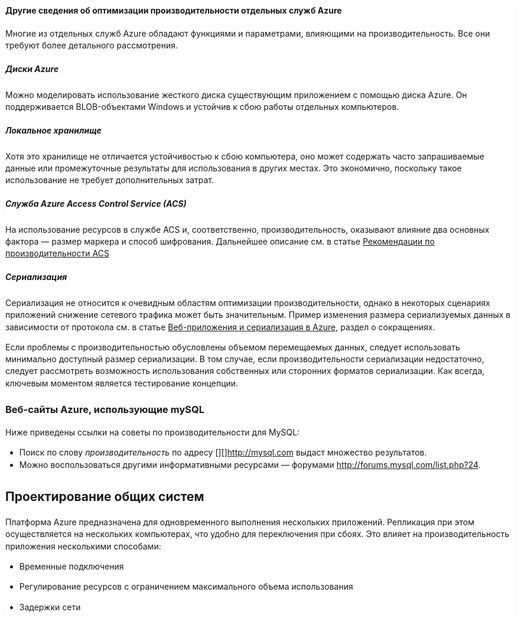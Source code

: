 #### Другие сведения об оптимизации производительности отдельных служб Azure

Многие из отдельных служб Azure обладают функциями и параметрами, влияющими на производительность. Все они требуют более детального рассмотрения.

##### Диски Azure

Можно моделировать использование жесткого диска существующим приложением с помощью диска Azure. Он поддерживается BLOB-объектами Windows и устойчив к сбою работы отдельных компьютеров.

##### Локальное хранилище

Хотя это хранилище не отличается устойчивостью к сбою компьютера, оно может содержать часто запрашиваемые данные или промежуточные результаты для использования в других местах. Это экономично, поскольку такое использование не требует дополнительных затрат.

##### Служба Azure Access Control Service (ACS)

На использование ресурсов в службе ACS и, соответственно, производительность, оказывают влияние два основных фактора — размер маркера и способ шифрования. Дальнейшее описание см. в статье [Рекомендации по производительности ACS][Рекомендации по производительности ACS]

##### Сериализация

Сериализация не относится к очевидным областям оптимизации производительности, однако в некоторых сценариях приложений снижение сетевого трафика может быть значительным. Пример изменения размера сериализуемых данных в зависимости от протокола см. в статье [Веб-приложения и сериализация в Azure][Веб-приложения и сериализация в Azure], раздел о сокращениях.

Если проблемы с производительностью обусловлены объемом перемещаемых данных, следует использовать минимально доступный размер сериализации. В том случае, если производительности сериализации недостаточно, следует рассмотреть возможность использования собственных или сторонних форматов сериализации. Как всегда, ключевым моментом является тестирование концепции.

### Веб-сайты Azure, использующие mySQL

Ниже приведены ссылки на советы по производительности для MySQL:

-   Поиск по слову *производительность* по адресу [][]<http://mysql.com></a> выдаст множество результатов.
-   Можно воспользоваться другими информативными ресурсами — форумами [][1]<http://forums.mysql.com/list.php?24></a>.

## Проектирование общих систем

Платформа Azure предназначена для одновременного выполнения нескольких приложений. Репликация при этом осуществляется на нескольких компьютерах, что удобно для переключения при сбоях. Это влияет на производительность приложения несколькими способами:

-   Временные подключения

-   Регулирование ресурсов с ограничением максимального объема использования

-   Задержки сети


  ["объем выполненной полезной работы с учетом затрат времени и ресурсов".]: http://go.microsoft.com/fwlink/?LinkId=252650
  [Обзор нагрузочного тестирования Visual Studio в Azure]: http://www.visualstudio.com/get-started/load-test-your-app-vs
  [Основы проектирования и моделирования баз данных]: http://go.microsoft.com/fwlink/?LinkId=252675
  [Поэтапное проектирование баз данных]: http://go.microsoft.com/fwlink/?LinkId=252676
  [Проектирование базы данных]: http://go.microsoft.com/fwlink/?LinkId=252677
  [Хранилище таблиц Azure и база данных SQL Azure — сравнение и отличия]: http://msdn.microsoft.com/ru-ru/library/jj553018.aspx
  [Вопросы производительности хранилища таблиц Azure]: http://go.microsoft.com/fwlink/?LinkId=252663
  [База данных SQL и хранилище таблиц Azure]: http://go.microsoft.com/fwlink/?LinkId=252664
  [Повышение производительности с помощью пакетной обработки вставок в хранилище таблиц Azure]: http://go.microsoft.com/fwlink/?LinkID=252665
  [Руководство по эластичности и производительности базы данных SQL]: http://go.microsoft.com/fwlink/?LinkId=221876
  [Федерации в базе данных SQL]: http://go.microsoft.com/fwlink/?LinkId=252668
  [Подход к проектированию баз данных с федерациями с акцентом на масштабирование. Часть 1. Подбор федераций и ключа федерации]: http://go.microsoft.com/fwlink/?LinkId=252671
  [Подход к проектированию баз данных с федерациями с акцентом на масштабирование. Часть 2. Создание примечаний и развертывание схемы федераций]: http://go.microsoft.com/fwlink/?LinkId=252672
  [Часть 2]: http://go.microsoft.com/fwlink/?LinkId=252673
  [Способы секционирования с использованием базы данных SQL]: http://go.microsoft.com/fwlink/?LinkId=252678
  [Библиотека сегментов баз данных SQL и SQL Server]: http://go.microsoft.com/fwlink/?LinkId=252679
  [Введение в службу Azure Caching]: http://go.microsoft.com/fwlink/?LinkId=252680
  [Вопросы производительности Caching в Windows \#Azure]: http://go.microsoft.com/fwlink/?LinkId=252681
  [Очереди Azure и очереди Azure Service Bus — сходства и отличия]: http://go.microsoft.com/fwlink/?LinkId=252682
  [Советы и рекомендации по повышению производительности с помощью управляемых сообщений Service Bus]: http://go.microsoft.com/fwlink/?LinkID=252683
  [Данные большого размера]: /ru-ru/solutions/big-data/
  [Служба Azure HDInsight]: /ru-ru/documentation/services/hdinsight/
  [Приступая к работе с Azure HDInsight]: /ru-ru/documentation/articles/hdinsight-get-started/
  [Знакомство с NoSQL в Azure]: http://go.microsoft.com/fwlink/?LinkId=252729
  [AggregateOrientedDatabase]: http://go.microsoft.com/fwlink/?LinkID=252731
  [PolyglotPersistence]: http://go.microsoft.com/fwlink/?LinkId=252732
  [Рекомендации по производительности ACS]: http://go.microsoft.com/fwlink/?LinkId=252747
  [Веб-приложения и сериализация в Azure]: http://go.microsoft.com/fwlink/?LinkId=252749
  [1]: http://go.microsoft.com/fwlink/?LinkId=252776
  [Руководстве по эластичности и производительности базы данных SQL]: http://go.microsoft.com/fwlink/?LinkID=252666
  [Блок приложений для обработки временных сбоев]: http://go.microsoft.com/fwlink/?LinkID=236901
  [Блока приложений для автоматического масштабирования]: http://go.microsoft.com/fwlink/?LinkId=252873
  [Планирование мощностей для очередей и разделов Service Bus]: http://go.microsoft.com/fwlink/?LinkId=252875
  [Советы и рекомендации по устранению неполадок при разработки приложений Azure]: http://go.microsoft.com/fwlink/?LinkID=252876
  [Получение представления о производительности базы данных SQL]: http://go.microsoft.com/fwlink/?LinkId=252877
  [Локальной базой данных SQL и локальным сервером SQL Server]: http://go.microsoft.com/fwlink/?LinkId=252878
  [Мониторинг базы данных SQL с помощью динамических административных представлений]: http://go.microsoft.com/fwlink/?LinkId=236195
  [Полезные DMV для анализа базы данных SQL в случае отсутствия профилировщика SQL]: http://go.microsoft.com/fwlink/?LinkId=252879
  [Cerebrata]: http://go.microsoft.com/fwlink/?LinkId=252880
  [Тестирование производительности SQL Server и базы данных SQL: базовый уровень Enzo SQL]: http://enzosqlbaseline.codeplex.com/
  [База данных SQL]: http://go.microsoft.com/fwlink/?LinkId=246930
  [Хранилище]: http://go.microsoft.com/fwlink/?LinkId=246933
  [Работа в сети]: http://go.microsoft.com/fwlink/?LinkId=252882
  [Service Bus]: http://go.microsoft.com/fwlink/?LinkId=246934
  [Планирование Azure — руководство по интеграции Azure в конкретной среде]: http://go.microsoft.com/fwlink/?LinkId=252884